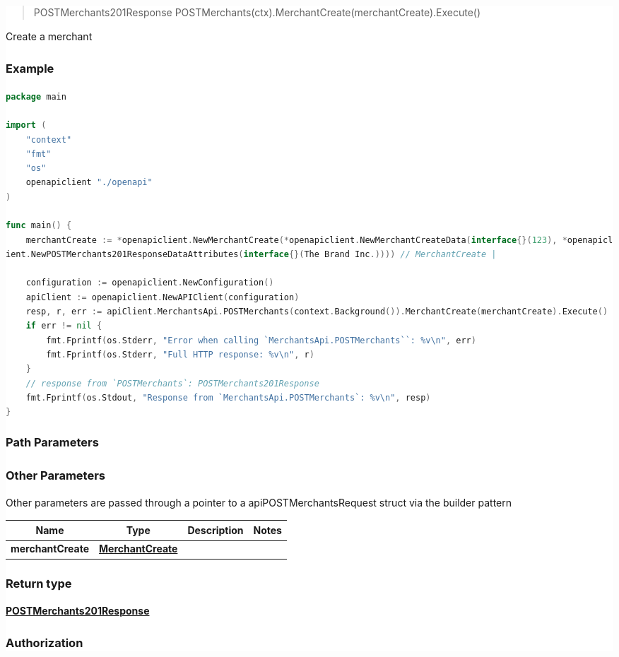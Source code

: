 > POSTMerchants201Response POSTMerchants(ctx).MerchantCreate(merchantCreate).Execute()

Create a merchant



### Example

```go
package main

import (
    "context"
    "fmt"
    "os"
    openapiclient "./openapi"
)

func main() {
    merchantCreate := *openapiclient.NewMerchantCreate(*openapiclient.NewMerchantCreateData(interface{}(123), *openapiclient.NewPOSTMerchants201ResponseDataAttributes(interface{}(The Brand Inc.)))) // MerchantCreate | 

    configuration := openapiclient.NewConfiguration()
    apiClient := openapiclient.NewAPIClient(configuration)
    resp, r, err := apiClient.MerchantsApi.POSTMerchants(context.Background()).MerchantCreate(merchantCreate).Execute()
    if err != nil {
        fmt.Fprintf(os.Stderr, "Error when calling `MerchantsApi.POSTMerchants``: %v\n", err)
        fmt.Fprintf(os.Stderr, "Full HTTP response: %v\n", r)
    }
    // response from `POSTMerchants`: POSTMerchants201Response
    fmt.Fprintf(os.Stdout, "Response from `MerchantsApi.POSTMerchants`: %v\n", resp)
}
```

### Path Parameters



### Other Parameters

Other parameters are passed through a pointer to a apiPOSTMerchantsRequest struct via the builder pattern


Name | Type | Description  | Notes
------------- | ------------- | ------------- | -------------
 **merchantCreate** | [**MerchantCreate**](MerchantCreate.md) |  | 

### Return type

[**POSTMerchants201Response**](POSTMerchants201Response.md)

### Authorization
